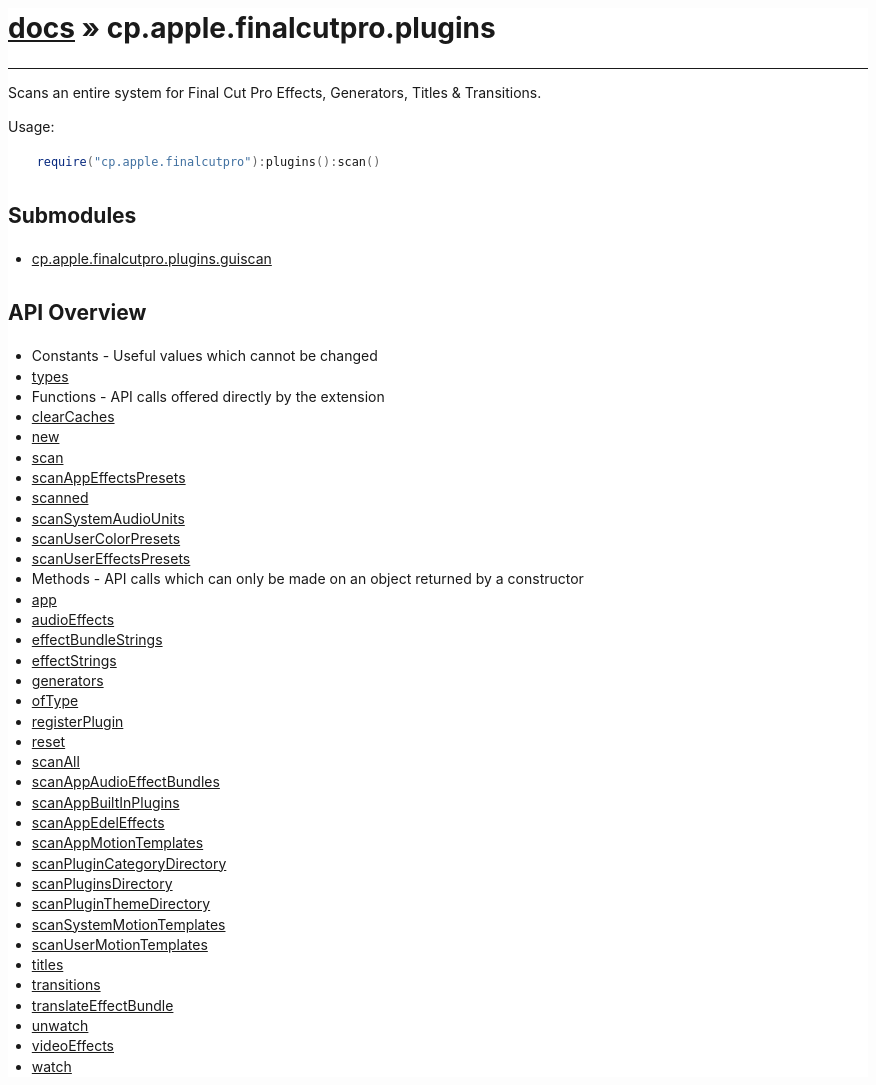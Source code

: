 # [docs](index.md) » cp.apple.finalcutpro.plugins
---

Scans an entire system for Final Cut Pro Effects, Generators, Titles & Transitions.

Usage:
```lua
    require("cp.apple.finalcutpro"):plugins():scan()
```

## Submodules
 * [cp.apple.finalcutpro.plugins.guiscan](cp.apple.finalcutpro.plugins.guiscan.md)

## API Overview
* Constants - Useful values which cannot be changed
 * [types](#types)
* Functions - API calls offered directly by the extension
 * [clearCaches](#clearCaches)
 * [new](#new)
 * [scan](#scan)
 * [scanAppEffectsPresets](#scanAppEffectsPresets)
 * [scanned](#scanned)
 * [scanSystemAudioUnits](#scanSystemAudioUnits)
 * [scanUserColorPresets](#scanUserColorPresets)
 * [scanUserEffectsPresets](#scanUserEffectsPresets)
* Methods - API calls which can only be made on an object returned by a constructor
 * [app](#app)
 * [audioEffects](#audioEffects)
 * [effectBundleStrings](#effectBundleStrings)
 * [effectStrings](#effectStrings)
 * [generators](#generators)
 * [ofType](#ofType)
 * [registerPlugin](#registerPlugin)
 * [reset](#reset)
 * [scanAll](#scanAll)
 * [scanAppAudioEffectBundles](#scanAppAudioEffectBundles)
 * [scanAppBuiltInPlugins](#scanAppBuiltInPlugins)
 * [scanAppEdelEffects](#scanAppEdelEffects)
 * [scanAppMotionTemplates](#scanAppMotionTemplates)
 * [scanPluginCategoryDirectory](#scanPluginCategoryDirectory)
 * [scanPluginsDirectory](#scanPluginsDirectory)
 * [scanPluginThemeDirectory](#scanPluginThemeDirectory)
 * [scanSystemMotionTemplates](#scanSystemMotionTemplates)
 * [scanUserMotionTemplates](#scanUserMotionTemplates)
 * [titles](#titles)
 * [transitions](#transitions)
 * [translateEffectBundle](#translateEffectBundle)
 * [unwatch](#unwatch)
 * [videoEffects](#videoEffects)
 * [watch](#watch)
